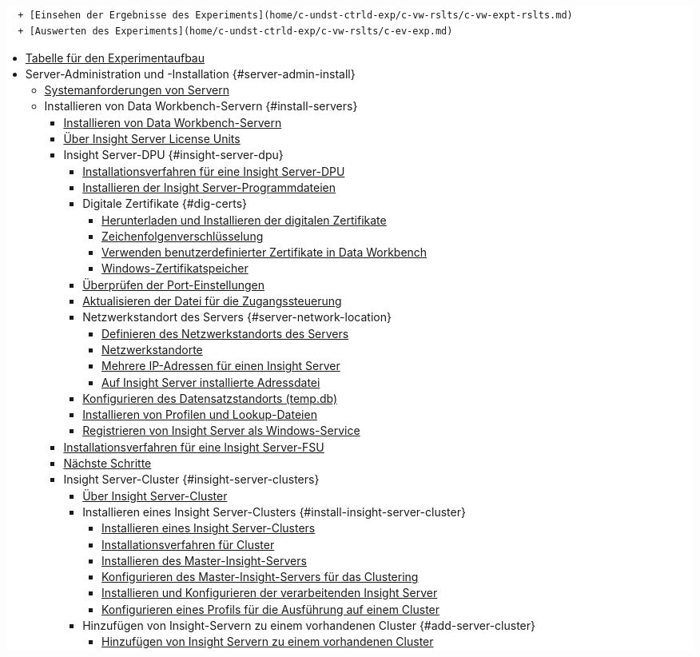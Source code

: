       + [Einsehen der Ergebnisse des Experiments](home/c-undst-ctrld-exp/c-vw-rslts/c-vw-expt-rslts.md)
      + [Auswerten des Experiments](home/c-undst-ctrld-exp/c-vw-rslts/c-ev-exp.md)
   + [Tabelle für den Experimentaufbau](home/c-undst-ctrld-exp/t-exp-dsn-spst.md)
+ Server-Administration und -Installation {#server-admin-install}
   + [Systemanforderungen von Servern](home/c-inst-svr/c-msr-server/c-msr-server.md)
   + Installieren von Data Workbench-Servern {#install-servers}
      + [Installieren von Data Workbench-Servern](home/c-inst-svr/c-install-ins-svr/c-install-ins-svr.md)
      + [Über Insight Server License Units](home/c-inst-svr/c-install-ins-svr/c-abt-inst-svr-lic-units.md)
      + Insight Server-DPU {#insight-server-dpu}
         + [Installationsverfahren für eine Insight Server-DPU](home/c-inst-svr/c-install-ins-svr/t-install-proc-inst-svr-dpu/t-install-proc-inst-svr-dpu.md)
         + [Installieren der Insight Server-Programmdateien](home/c-inst-svr/c-install-ins-svr/t-install-proc-inst-svr-dpu/t-install-prgm-files.md)
         + Digitale Zertifikate {#dig-certs}
            + [Herunterladen und Installieren der digitalen Zertifikate](home/c-inst-svr/c-install-ins-svr/t-install-proc-inst-svr-dpu/c-dnld-dgtl-cert/c-dnld-dgtl-cert.md)
            + [Zeichenfolgenverschlüsselung](home/c-inst-svr/c-install-ins-svr/t-install-proc-inst-svr-dpu/c-dnld-dgtl-cert/string-encryption.md)
            + [Verwenden benutzerdefinierter Zertifikate in Data Workbench](home/c-inst-svr/c-install-ins-svr/t-install-proc-inst-svr-dpu/c-dnld-dgtl-cert/using-custom-certificates-dwb.md)
            + [Windows-Zertifikatspeicher](home/c-inst-svr/c-install-ins-svr/t-install-proc-inst-svr-dpu/c-dnld-dgtl-cert/crypto-api.md)
         + [Überprüfen der Port-Einstellungen](home/c-inst-svr/c-install-ins-svr/t-install-proc-inst-svr-dpu/t-chk-pt-stgs.md)
         + [Aktualisieren der Datei für die Zugangssteuerung](home/c-inst-svr/c-install-ins-svr/t-install-proc-inst-svr-dpu/c-updt-accss-ctrl-file.md)
         + Netzwerkstandort des Servers {#server-network-location}
            + [Definieren des Netzwerkstandorts des Servers](home/c-inst-svr/c-install-ins-svr/t-install-proc-inst-svr-dpu/c-svrs-ntwk-loc/c-svrs-ntwk-loc.md)
            + [Netzwerkstandorte](home/c-inst-svr/c-install-ins-svr/t-install-proc-inst-svr-dpu/c-svrs-ntwk-loc/c-ntwk-loc.md)
            + [Mehrere IP-Adressen für einen Insight Server](home/c-inst-svr/c-install-ins-svr/t-install-proc-inst-svr-dpu/c-svrs-ntwk-loc/c-mltpl-ip-addr.md)
            + [Auf Insight Server installierte Adressdatei](home/c-inst-svr/c-install-ins-svr/t-install-proc-inst-svr-dpu/c-svrs-ntwk-loc/c-addr-file-inst.md)
         + [Konfigurieren des Datensatzstandorts (temp.db)](home/c-inst-svr/c-install-ins-svr/t-install-proc-inst-svr-dpu/t-cfg-loc-dtst.md)
         + [Installieren von Profilen und Lookup-Dateien](home/c-inst-svr/c-install-ins-svr/t-install-proc-inst-svr-dpu/c-install-prof-lkup-files.md)
         + [Registrieren von Insight Server als Windows-Service](home/c-inst-svr/c-install-ins-svr/t-install-proc-inst-svr-dpu/c-reg-wdws-svc.md)
      + [Installationsverfahren für eine Insight Server-FSU](home/c-inst-svr/c-install-ins-svr/t-inst-proc-fsu.md)
      + [Nächste Schritte](home/c-inst-svr/c-install-ins-svr/c-nxt-stps.md)
      + Insight Server-Cluster {#insight-server-clusters}
         + [Über Insight Server-Cluster](home/c-inst-svr/c-install-ins-svr/c-ins-svr-clstrs/c-abt-ins-svr-clsters.md)
         + Installieren eines Insight Server-Clusters {#install-insight-server-cluster}
            + [Installieren eines Insight Server-Clusters](home/c-inst-svr/c-install-ins-svr/c-ins-svr-clstrs/c-inst-ins-svr-clstr/c-inst-ins-svr-clstr.md)
            + [Installationsverfahren für Cluster](home/c-inst-svr/c-install-ins-svr/c-ins-svr-clstrs/c-inst-ins-svr-clstr/c-inst-proc-clstr/c-inst-proc-clstr.md)
            + [Installieren des Master-Insight-Servers](home/c-inst-svr/c-install-ins-svr/c-ins-svr-clstrs/c-inst-ins-svr-clstr/c-inst-proc-clstr/t-ins-mstr-ins-svr.md)
            + [Konfigurieren des Master-Insight-Servers für das Clustering](home/c-inst-svr/c-install-ins-svr/c-ins-svr-clstrs/c-inst-ins-svr-clstr/c-inst-proc-clstr/c-config-mstr-ins-svr-clstr.md)
            + [Installieren und Konfigurieren der verarbeitenden Insight Server](home/c-inst-svr/c-install-ins-svr/c-ins-svr-clstrs/c-inst-ins-svr-clstr/c-inst-proc-clstr/t-inst-proc-ins-svrs.md)
            + [Konfigurieren eines Profils für die Ausführung auf einem Cluster](home/c-inst-svr/c-install-ins-svr/c-ins-svr-clstrs/c-inst-ins-svr-clstr/c-inst-proc-clstr/c-config-prof-run-clstr.md)
         + Hinzufügen von Insight-Servern zu einem vorhandenen Cluster {#add-server-cluster}
            + [Hinzufügen von Insight Servern zu einem vorhandenen Cluster](home/c-inst-svr/c-install-ins-svr/c-ins-svr-clstrs/c-add-ins-svrs-ex-clstr/c-add-ins-svrs-ex-clstr.md)